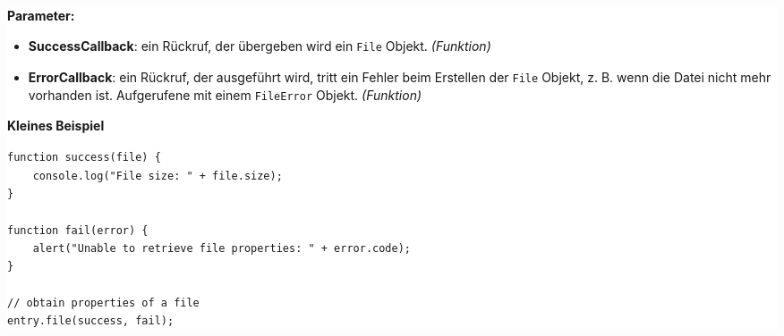 **Parameter:**

*   **SuccessCallback**: ein Rückruf, der übergeben wird ein `File` Objekt. *(Funktion)*

*   **ErrorCallback**: ein Rückruf, der ausgeführt wird, tritt ein Fehler beim Erstellen der `File` Objekt, z. B. wenn die Datei nicht mehr vorhanden ist. Aufgerufene mit einem `FileError` Objekt. *(Funktion)*

**Kleines Beispiel**

    function success(file) {
        console.log("File size: " + file.size);
    }
    
    function fail(error) {
        alert("Unable to retrieve file properties: " + error.code);
    }
    
    // obtain properties of a file
    entry.file(success, fail);